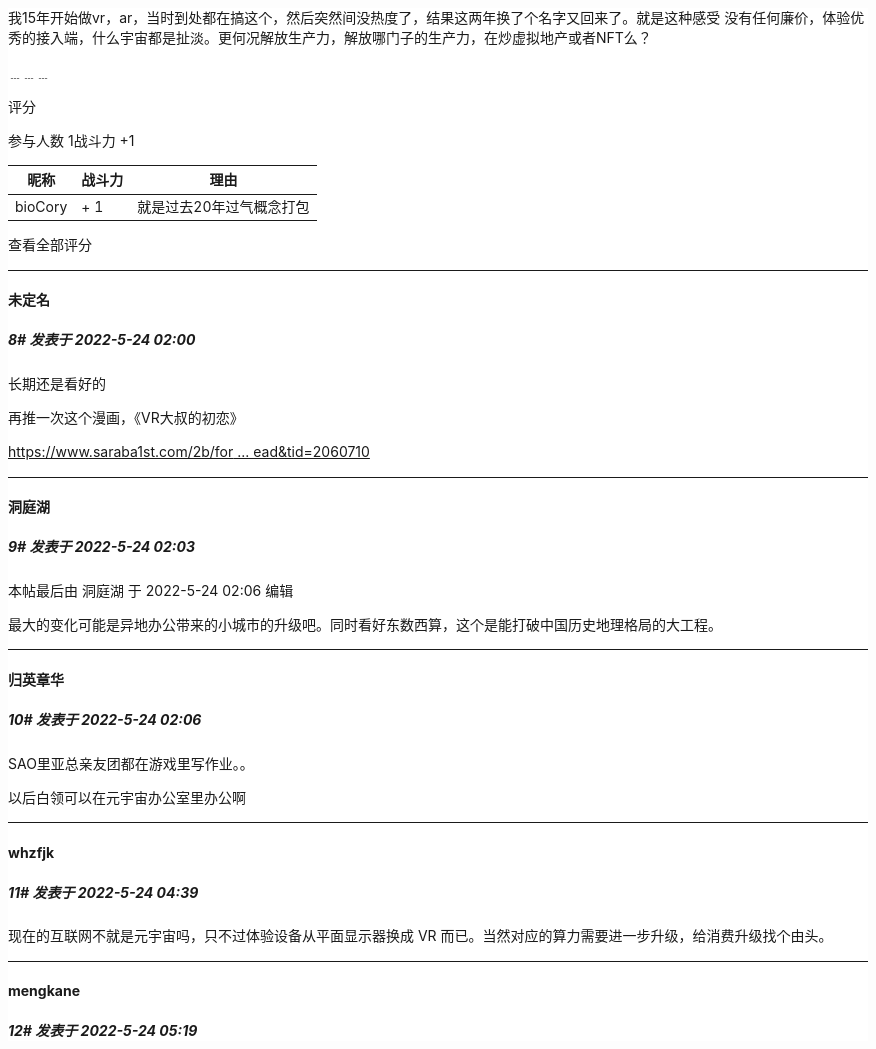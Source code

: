 我15年开始做vr，ar，当时到处都在搞这个，然后突然间没热度了，结果这两年换了个名字又回来了。就是这种感受
没有任何廉价，体验优秀的接入端，什么宇宙都是扯淡。更何况解放生产力，解放哪门子的生产力，在炒虚拟地产或者NFT么？

﹍﹍﹍

评分

 参与人数 1战斗力 +1

|昵称|战斗力|理由|
|----|---|---|
| bioCory| + 1|就是过去20年过气概念打包|

查看全部评分

*****

####  未定名  
##### 8#       发表于 2022-5-24 02:00

长期还是看好的

再推一次这个漫画，《VR大叔的初恋》

[https://www.saraba1st.com/2b/for ... ead&amp;tid=2060710](https://www.saraba1st.com/2b/forum.php?mod=viewthread&amp;tid=2060710)

*****

####  洞庭湖  
##### 9#       发表于 2022-5-24 02:03

 本帖最后由 洞庭湖 于 2022-5-24 02:06 编辑 

最大的变化可能是异地办公带来的小城市的升级吧。同时看好东数西算，这个是能打破中国历史地理格局的大工程。

*****

####  归英章华  
##### 10#       发表于 2022-5-24 02:06

SAO里亚总亲友团都在游戏里写作业。。

以后白领可以在元宇宙办公室里办公啊

*****

####  whzfjk  
##### 11#       发表于 2022-5-24 04:39

现在的互联网不就是元宇宙吗，只不过体验设备从平面显示器换成 VR 而已。当然对应的算力需要进一步升级，给消费升级找个由头。

*****

####  mengkane  
##### 12#       发表于 2022-5-24 05:19

